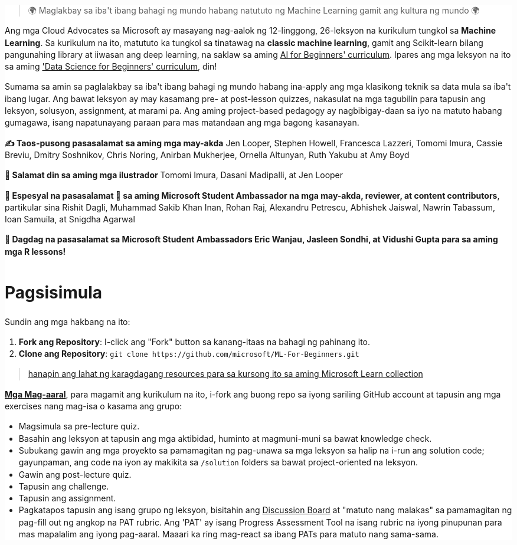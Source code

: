 > 🌍 Maglakbay sa iba't ibang bahagi ng mundo habang natututo ng Machine Learning gamit ang kultura ng mundo 🌍  

Ang mga Cloud Advocates sa Microsoft ay masayang nag-aalok ng 12-linggong, 26-leksyon na kurikulum tungkol sa **Machine Learning**. Sa kurikulum na ito, matututo ka tungkol sa tinatawag na **classic machine learning**, gamit ang Scikit-learn bilang pangunahing library at iiwasan ang deep learning, na saklaw sa aming [AI for Beginners' curriculum](https://aka.ms/ai4beginners). Ipares ang mga leksyon na ito sa aming ['Data Science for Beginners' curriculum](https://aka.ms/ds4beginners), din!  

Sumama sa amin sa paglalakbay sa iba't ibang bahagi ng mundo habang ina-apply ang mga klasikong teknik sa data mula sa iba't ibang lugar. Ang bawat leksyon ay may kasamang pre- at post-lesson quizzes, nakasulat na mga tagubilin para tapusin ang leksyon, solusyon, assignment, at marami pa. Ang aming project-based pedagogy ay nagbibigay-daan sa iyo na matuto habang gumagawa, isang napatunayang paraan para mas matandaan ang mga bagong kasanayan.  

**✍️ Taos-pusong pasasalamat sa aming mga may-akda** Jen Looper, Stephen Howell, Francesca Lazzeri, Tomomi Imura, Cassie Breviu, Dmitry Soshnikov, Chris Noring, Anirban Mukherjee, Ornella Altunyan, Ruth Yakubu at Amy Boyd  

**🎨 Salamat din sa aming mga ilustrador** Tomomi Imura, Dasani Madipalli, at Jen Looper  

**🙏 Espesyal na pasasalamat 🙏 sa aming Microsoft Student Ambassador na mga may-akda, reviewer, at content contributors**, partikular sina Rishit Dagli, Muhammad Sakib Khan Inan, Rohan Raj, Alexandru Petrescu, Abhishek Jaiswal, Nawrin Tabassum, Ioan Samuila, at Snigdha Agarwal  

**🤩 Dagdag na pasasalamat sa Microsoft Student Ambassadors Eric Wanjau, Jasleen Sondhi, at Vidushi Gupta para sa aming mga R lessons!**  

# Pagsisimula  

Sundin ang mga hakbang na ito:  
1. **Fork ang Repository**: I-click ang "Fork" button sa kanang-itaas na bahagi ng pahinang ito.  
2. **Clone ang Repository**:   `git clone https://github.com/microsoft/ML-For-Beginners.git`  

> [hanapin ang lahat ng karagdagang resources para sa kursong ito sa aming Microsoft Learn collection](https://learn.microsoft.com/en-us/collections/qrqzamz1nn2wx3?WT.mc_id=academic-77952-bethanycheum)  

**[Mga Mag-aaral](https://aka.ms/student-page)**, para magamit ang kurikulum na ito, i-fork ang buong repo sa iyong sariling GitHub account at tapusin ang mga exercises nang mag-isa o kasama ang grupo:  

- Magsimula sa pre-lecture quiz.  
- Basahin ang leksyon at tapusin ang mga aktibidad, huminto at magmuni-muni sa bawat knowledge check.  
- Subukang gawin ang mga proyekto sa pamamagitan ng pag-unawa sa mga leksyon sa halip na i-run ang solution code; gayunpaman, ang code na iyon ay makikita sa `/solution` folders sa bawat project-oriented na leksyon.  
- Gawin ang post-lecture quiz.  
- Tapusin ang challenge.  
- Tapusin ang assignment.  
- Pagkatapos tapusin ang isang grupo ng leksyon, bisitahin ang [Discussion Board](https://github.com/microsoft/ML-For-Beginners/discussions) at "matuto nang malakas" sa pamamagitan ng pag-fill out ng angkop na PAT rubric. Ang 'PAT' ay isang Progress Assessment Tool na isang rubric na iyong pinupunan para mas mapalalim ang iyong pag-aaral. Maaari ka ring mag-react sa ibang PATs para matuto nang sama-sama.  
